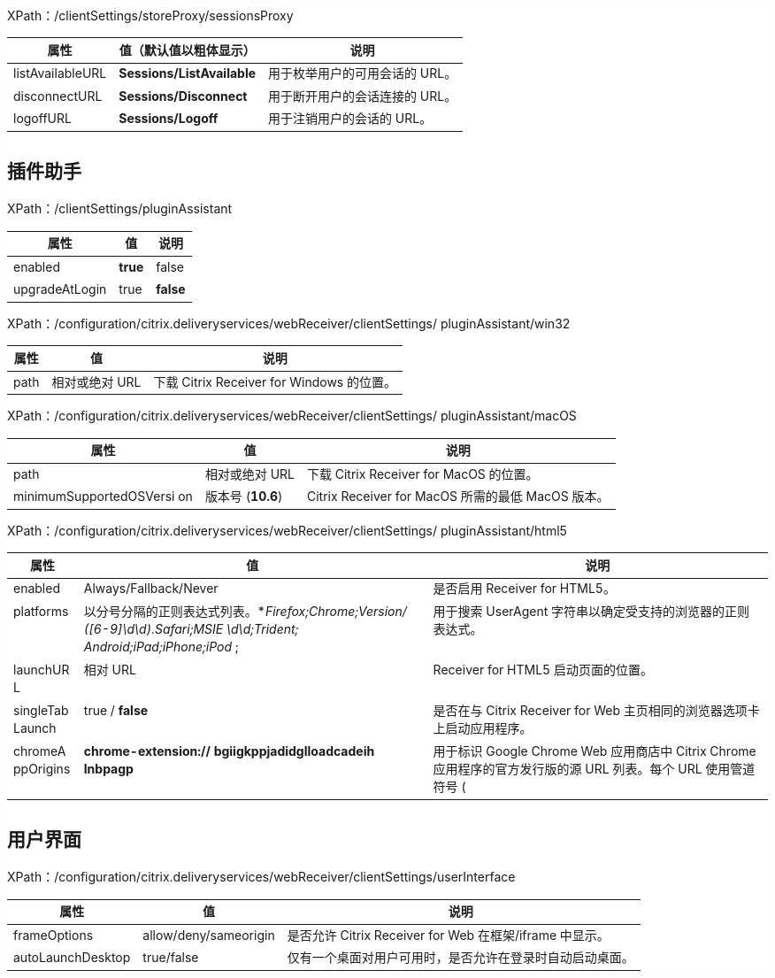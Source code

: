 XPath：/clientSettings/storeProxy/sessionsProxy

| 属性               | 值（默认值以粗体显示）                | 说明                |
| ---------------- | -------------------------- | ----------------- |
| listAvailableURL | **Sessions/ListAvailable** | 用于枚举用户的可用会话的 URL。 |
| disconnectURL    | **Sessions/Disconnect**    | 用于断开用户的会话连接的 URL。 |
| logoffURL        | **Sessions/Logoff**        | 用于注销用户的会话的 URL。   |

## 插件助手

XPath：/clientSettings/pluginAssistant

| 属性             | 值        | 说明                                             |
| -------------- | -------- | ---------------------------------------------- |
| enabled        | **true** | false | 未检测到 HDX 引擎时以及升级可用时是否显示 Receiver 下载信息。 |
| upgradeAtLogin | true     | **false** | 是否检测 Receiver 升级是否可用。              |

XPath：/configuration/citrix.deliveryservices/webReceiver/clientSettings/ pluginAssistant/win32

| 属性   | 值         | 说明                                  |
| ---- | --------- | ----------------------------------- |
| path | 相对或绝对 URL | 下载 Citrix Receiver for Windows 的位置。 |

XPath：/configuration/citrix.deliveryservices/webReceiver/clientSettings/ pluginAssistant/macOS

| 属性                         | 值              | 说明                                        |
| -------------------------- | -------------- | ----------------------------------------- |
| path                       | 相对或绝对 URL      | 下载 Citrix Receiver for MacOS 的位置。         |
| minimumSupportedOSVersi on | 版本号 (**10.6**) | Citrix Receiver for MacOS 所需的最低 MacOS 版本。 |

XPath：/configuration/citrix.deliveryservices/webReceiver/clientSettings/ pluginAssistant/html5

| 属性               | 值                                                                                                               | 说明                                                                                   |
| ---------------- | --------------------------------------------------------------------------------------------------------------- | ------------------------------------------------------------------------------------ |
| enabled          | Always/Fallback/Never                                                                                           | 是否启用 Receiver for HTML5。                                                             |
| platforms        | 以分号分隔的正则表达式列表。**Firefox;Chrome;Version/ ([6-9]\d\d).*Safari;MSIE \d\d;Trident; Android;iPad;iPhone;iPod** ; | 用于搜索 UserAgent 字符串以确定受支持的浏览器的正则表达式。                                                  |
| launchURL        | 相对 URL                                                                                                          | Receiver for HTML5 启动页面的位置。                                                          |
| singleTabLaunch  | true / **false**                                                                                                | 是否在与 Citrix Receiver for Web 主页相同的浏览器选项卡上启动应用程序。                                     |
| chromeAppOrigins | **chrome-extension:// bgiigkppjadidglloadcadeih lnbpagp**                                                       | 用于标识 Google Chrome Web 应用商店中 Citrix Chrome 应用程序的官方发行版的源 URL 列表。每个 URL 使用管道符号 (|) 分隔。 |

## 用户界面

XPath：/configuration/citrix.deliveryservices/webReceiver/clientSettings/userInterface

| 属性                | 值                     | 说明                                           |
| ----------------- | --------------------- | -------------------------------------------- |
| frameOptions      | allow/deny/sameorigin | 是否允许 Citrix Receiver for Web 在框架/iframe 中显示。 |
| autoLaunchDesktop | true/false            | 仅有一个桌面对用户可用时，是否允许在登录时自动启动桌面。                 |
